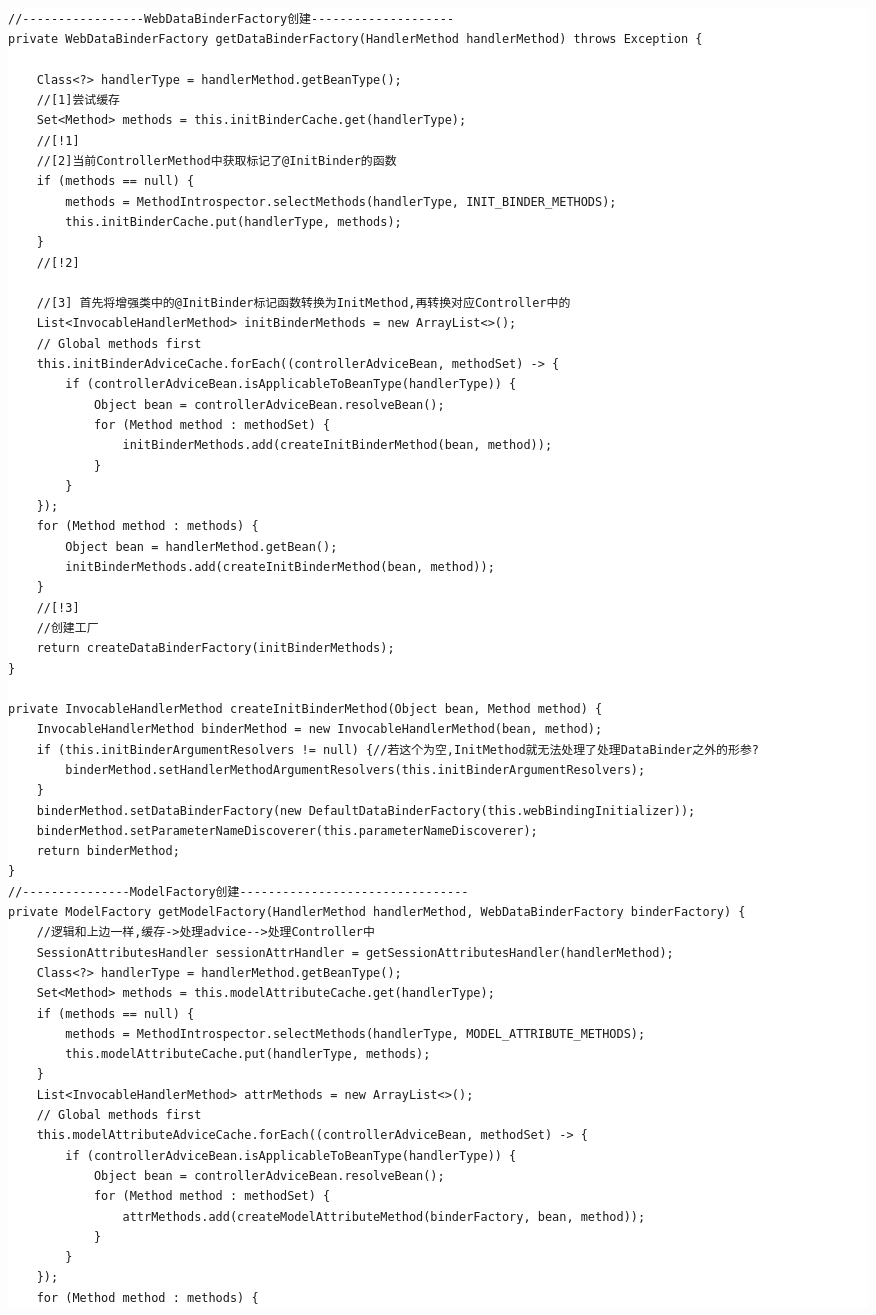     //-----------------WebDataBinderFactory创建--------------------
    private WebDataBinderFactory getDataBinderFactory(HandlerMethod handlerMethod) throws Exception {

        Class<?> handlerType = handlerMethod.getBeanType();
        //[1]尝试缓存
        Set<Method> methods = this.initBinderCache.get(handlerType);
        //[!1]
        //[2]当前ControllerMethod中获取标记了@InitBinder的函数
        if (methods == null) {
            methods = MethodIntrospector.selectMethods(handlerType, INIT_BINDER_METHODS);
            this.initBinderCache.put(handlerType, methods);
        }
        //[!2]

        //[3] 首先将增强类中的@InitBinder标记函数转换为InitMethod,再转换对应Controller中的
        List<InvocableHandlerMethod> initBinderMethods = new ArrayList<>();
        // Global methods first
        this.initBinderAdviceCache.forEach((controllerAdviceBean, methodSet) -> {
            if (controllerAdviceBean.isApplicableToBeanType(handlerType)) {
                Object bean = controllerAdviceBean.resolveBean();
                for (Method method : methodSet) {
                    initBinderMethods.add(createInitBinderMethod(bean, method));
                }
            }
        });
        for (Method method : methods) {
            Object bean = handlerMethod.getBean();
            initBinderMethods.add(createInitBinderMethod(bean, method));
        }
        //[!3]
        //创建工厂
        return createDataBinderFactory(initBinderMethods);
    }

    private InvocableHandlerMethod createInitBinderMethod(Object bean, Method method) {
        InvocableHandlerMethod binderMethod = new InvocableHandlerMethod(bean, method);
        if (this.initBinderArgumentResolvers != null) {//若这个为空,InitMethod就无法处理了处理DataBinder之外的形参?
            binderMethod.setHandlerMethodArgumentResolvers(this.initBinderArgumentResolvers);
        }
        binderMethod.setDataBinderFactory(new DefaultDataBinderFactory(this.webBindingInitializer));
        binderMethod.setParameterNameDiscoverer(this.parameterNameDiscoverer);
        return binderMethod;
    }
    //---------------ModelFactory创建--------------------------------
    private ModelFactory getModelFactory(HandlerMethod handlerMethod, WebDataBinderFactory binderFactory) {
        //逻辑和上边一样,缓存->处理advice-->处理Controller中
        SessionAttributesHandler sessionAttrHandler = getSessionAttributesHandler(handlerMethod);
        Class<?> handlerType = handlerMethod.getBeanType();
        Set<Method> methods = this.modelAttributeCache.get(handlerType);
        if (methods == null) {
            methods = MethodIntrospector.selectMethods(handlerType, MODEL_ATTRIBUTE_METHODS);
            this.modelAttributeCache.put(handlerType, methods);
        }
        List<InvocableHandlerMethod> attrMethods = new ArrayList<>();
        // Global methods first
        this.modelAttributeAdviceCache.forEach((controllerAdviceBean, methodSet) -> {
            if (controllerAdviceBean.isApplicableToBeanType(handlerType)) {
                Object bean = controllerAdviceBean.resolveBean();
                for (Method method : methodSet) {
                    attrMethods.add(createModelAttributeMethod(binderFactory, bean, method));
                }
            }
        });
        for (Method method : methods) {